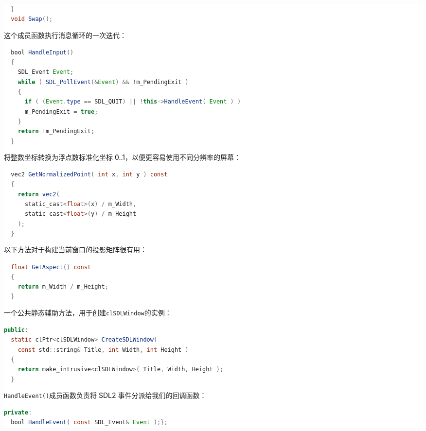 ```java
  }
  void Swap();
```

这个成员函数执行消息循环的一次迭代：

```java
  bool HandleInput()
  {
    SDL_Event Event;
    while ( SDL_PollEvent(&Event) && !m_PendingExit )
    {
      if ( (Event.type == SDL_QUIT) || !this->HandleEvent( Event ) )
      m_PendingExit = true;
    }
    return !m_PendingExit;
  }
```

将整数坐标转换为浮点数标准化坐标 0..1，以便更容易使用不同分辨率的屏幕：

```java
  vec2 GetNormalizedPoint( int x, int y ) const
  {
    return vec2(
      static_cast<float>(x) / m_Width,
      static_cast<float>(y) / m_Height
    );
  }
```

以下方法对于构建当前窗口的投影矩阵很有用：

```java
  float GetAspect() const
  {
    return m_Width / m_Height;
  }
```

一个公共静态辅助方法，用于创建`clSDLWindow`的实例：

```java
public:
  static clPtr<clSDLWindow> CreateSDLWindow(
    const std::string& Title, int Width, int Height )
  {
    return make_intrusive<clSDLWindow>( Title, Width, Height );
  }
```

`HandleEvent()`成员函数负责将 SDL2 事件分派给我们的回调函数：

```java
private:
  bool HandleEvent( const SDL_Event& Event );};
```
